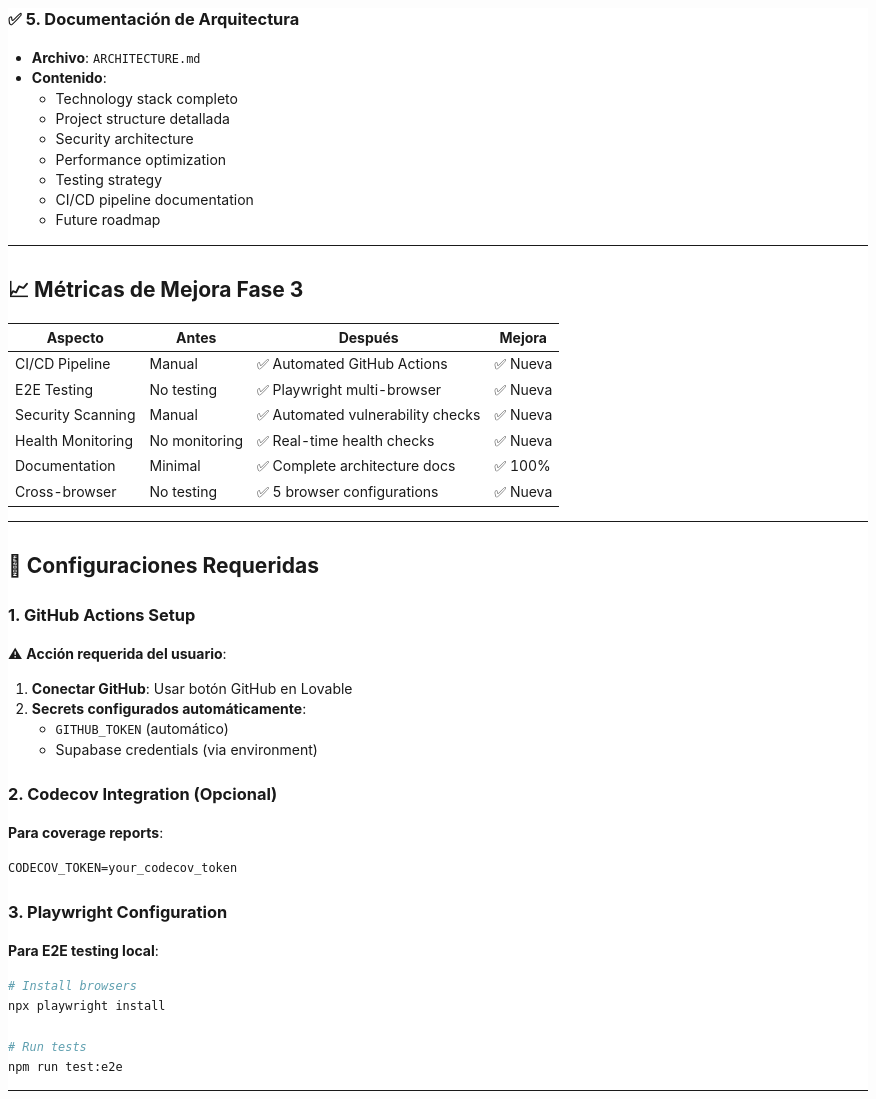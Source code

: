 ### ✅ **5. Documentación de Arquitectura**
- **Archivo**: `ARCHITECTURE.md`
- **Contenido**:
  - Technology stack completo
  - Project structure detallada
  - Security architecture
  - Performance optimization
  - Testing strategy
  - CI/CD pipeline documentation
  - Future roadmap

---

## 📈 **Métricas de Mejora Fase 3**

| **Aspecto** | **Antes** | **Después** | **Mejora** |
|-------------|-----------|-------------|------------|
| CI/CD Pipeline | Manual | ✅ Automated GitHub Actions | ✅ Nueva |
| E2E Testing | No testing | ✅ Playwright multi-browser | ✅ Nueva |
| Security Scanning | Manual | ✅ Automated vulnerability checks | ✅ Nueva |
| Health Monitoring | No monitoring | ✅ Real-time health checks | ✅ Nueva |
| Documentation | Minimal | ✅ Complete architecture docs | ✅ 100% |
| Cross-browser | No testing | ✅ 5 browser configurations | ✅ Nueva |

---

## 🔧 **Configuraciones Requeridas**

### **1. GitHub Actions Setup**
⚠️ **Acción requerida del usuario**:

1. **Conectar GitHub**: Usar botón GitHub en Lovable
2. **Secrets configurados automáticamente**:
   - `GITHUB_TOKEN` (automático)
   - Supabase credentials (via environment)

### **2. Codecov Integration** (Opcional)
**Para coverage reports**:
```env
CODECOV_TOKEN=your_codecov_token
```

### **3. Playwright Configuration**
**Para E2E testing local**:
```bash
# Install browsers
npx playwright install

# Run tests
npm run test:e2e
```

---